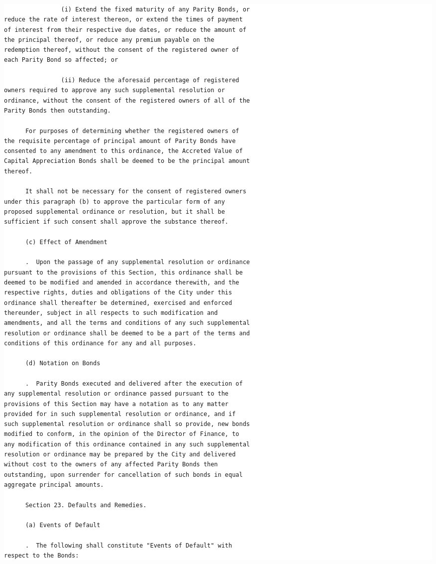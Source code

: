                     (i) Extend the fixed maturity of any Parity Bonds, or  
    reduce the rate of interest thereon, or extend the times of payment  
    of interest from their respective due dates, or reduce the amount of  
    the principal thereof, or reduce any premium payable on the  
    redemption thereof, without the consent of the registered owner of  
    each Parity Bond so affected; or  
  
                    (ii) Reduce the aforesaid percentage of registered  
    owners required to approve any such supplemental resolution or  
    ordinance, without the consent of the registered owners of all of the  
    Parity Bonds then outstanding.  
  
          For purposes of determining whether the registered owners of  
    the requisite percentage of principal amount of Parity Bonds have  
    consented to any amendment to this ordinance, the Accreted Value of  
    Capital Appreciation Bonds shall be deemed to be the principal amount  
    thereof.  
  
          It shall not be necessary for the consent of registered owners  
    under this paragraph (b) to approve the particular form of any  
    proposed supplemental ordinance or resolution, but it shall be  
    sufficient if such consent shall approve the substance thereof.  
  
          (c) Effect of Amendment  
  
          .  Upon the passage of any supplemental resolution or ordinance  
    pursuant to the provisions of this Section, this ordinance shall be  
    deemed to be modified and amended in accordance therewith, and the  
    respective rights, duties and obligations of the City under this  
    ordinance shall thereafter be determined, exercised and enforced  
    thereunder, subject in all respects to such modification and  
    amendments, and all the terms and conditions of any such supplemental  
    resolution or ordinance shall be deemed to be a part of the terms and  
    conditions of this ordinance for any and all purposes.  
  
          (d) Notation on Bonds  
  
          .  Parity Bonds executed and delivered after the execution of  
    any supplemental resolution or ordinance passed pursuant to the  
    provisions of this Section may have a notation as to any matter  
    provided for in such supplemental resolution or ordinance, and if  
    such supplemental resolution or ordinance shall so provide, new bonds  
    modified to conform, in the opinion of the Director of Finance, to  
    any modification of this ordinance contained in any such supplemental  
    resolution or ordinance may be prepared by the City and delivered  
    without cost to the owners of any affected Parity Bonds then  
    outstanding, upon surrender for cancellation of such bonds in equal  
    aggregate principal amounts.  
  
          Section 23. Defaults and Remedies.  
  
          (a) Events of Default  
  
          .  The following shall constitute "Events of Default" with  
    respect to the Bonds:  
  